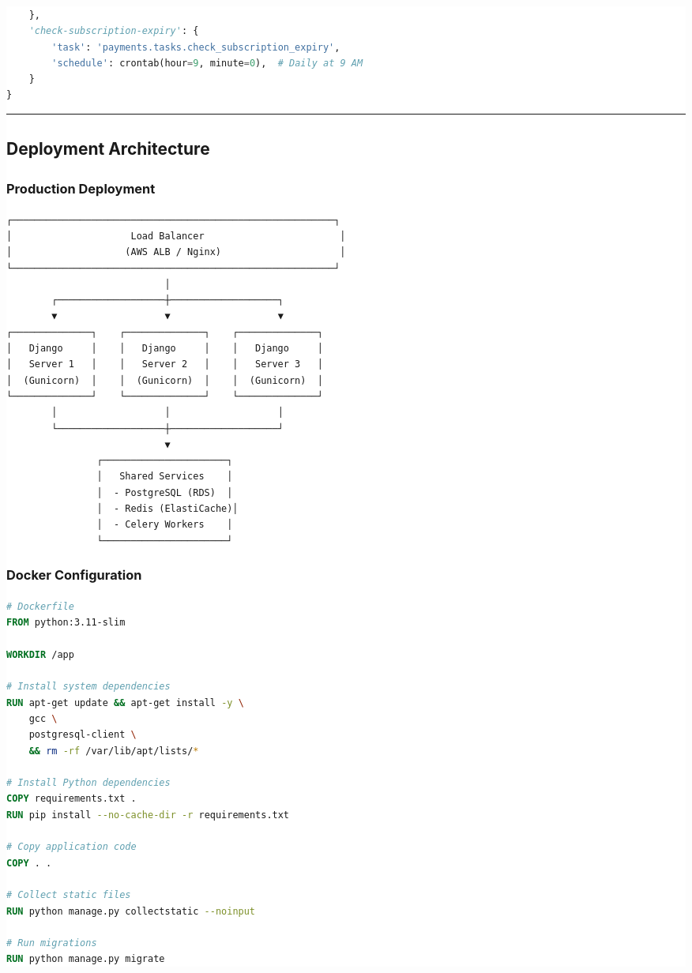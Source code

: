 ```python
    },
    'check-subscription-expiry': {
        'task': 'payments.tasks.check_subscription_expiry',
        'schedule': crontab(hour=9, minute=0),  # Daily at 9 AM
    }
}
```

---

## Deployment Architecture

### Production Deployment
```
┌─────────────────────────────────────────────────────────┐
│                     Load Balancer                        │
│                    (AWS ALB / Nginx)                     │
└─────────────────────────────────────────────────────────┘
                            │
        ┌───────────────────┼───────────────────┐
        ▼                   ▼                   ▼
┌──────────────┐    ┌──────────────┐    ┌──────────────┐
│   Django     │    │   Django     │    │   Django     │
│   Server 1   │    │   Server 2   │    │   Server 3   │
│  (Gunicorn)  │    │  (Gunicorn)  │    │  (Gunicorn)  │
└──────────────┘    └──────────────┘    └──────────────┘
        │                   │                   │
        └───────────────────┼───────────────────┘
                            ▼
                ┌──────────────────────┐
                │   Shared Services    │
                │  - PostgreSQL (RDS)  │
                │  - Redis (ElastiCache)│
                │  - Celery Workers    │
                └──────────────────────┘
```

### Docker Configuration
```dockerfile
# Dockerfile
FROM python:3.11-slim

WORKDIR /app

# Install system dependencies
RUN apt-get update && apt-get install -y \
    gcc \
    postgresql-client \
    && rm -rf /var/lib/apt/lists/*

# Install Python dependencies
COPY requirements.txt .
RUN pip install --no-cache-dir -r requirements.txt

# Copy application code
COPY . .

# Collect static files
RUN python manage.py collectstatic --noinput

# Run migrations
RUN python manage.py migrate

```